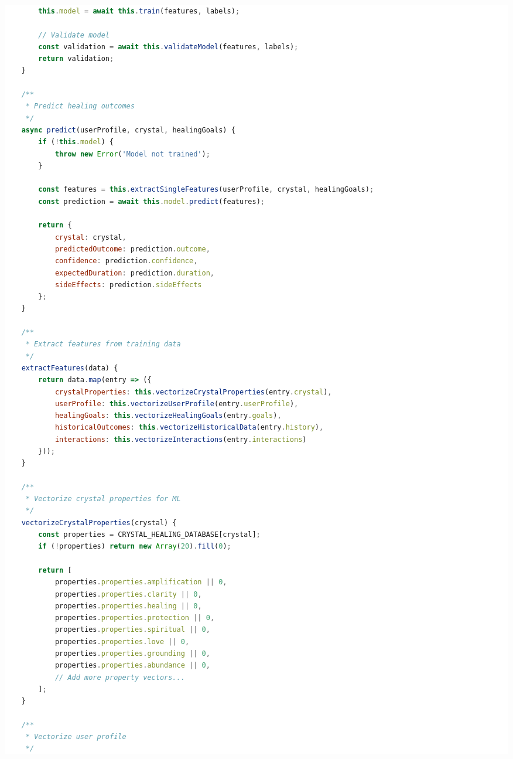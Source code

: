 ```javascript
        this.model = await this.train(features, labels);

        // Validate model
        const validation = await this.validateModel(features, labels);
        return validation;
    }

    /**
     * Predict healing outcomes
     */
    async predict(userProfile, crystal, healingGoals) {
        if (!this.model) {
            throw new Error('Model not trained');
        }

        const features = this.extractSingleFeatures(userProfile, crystal, healingGoals);
        const prediction = await this.model.predict(features);

        return {
            crystal: crystal,
            predictedOutcome: prediction.outcome,
            confidence: prediction.confidence,
            expectedDuration: prediction.duration,
            sideEffects: prediction.sideEffects
        };
    }

    /**
     * Extract features from training data
     */
    extractFeatures(data) {
        return data.map(entry => ({
            crystalProperties: this.vectorizeCrystalProperties(entry.crystal),
            userProfile: this.vectorizeUserProfile(entry.userProfile),
            healingGoals: this.vectorizeHealingGoals(entry.goals),
            historicalOutcomes: this.vectorizeHistoricalData(entry.history),
            interactions: this.vectorizeInteractions(entry.interactions)
        }));
    }

    /**
     * Vectorize crystal properties for ML
     */
    vectorizeCrystalProperties(crystal) {
        const properties = CRYSTAL_HEALING_DATABASE[crystal];
        if (!properties) return new Array(20).fill(0);

        return [
            properties.properties.amplification || 0,
            properties.properties.clarity || 0,
            properties.properties.healing || 0,
            properties.properties.protection || 0,
            properties.properties.spiritual || 0,
            properties.properties.love || 0,
            properties.properties.grounding || 0,
            properties.properties.abundance || 0,
            // Add more property vectors...
        ];
    }

    /**
     * Vectorize user profile
     */
```